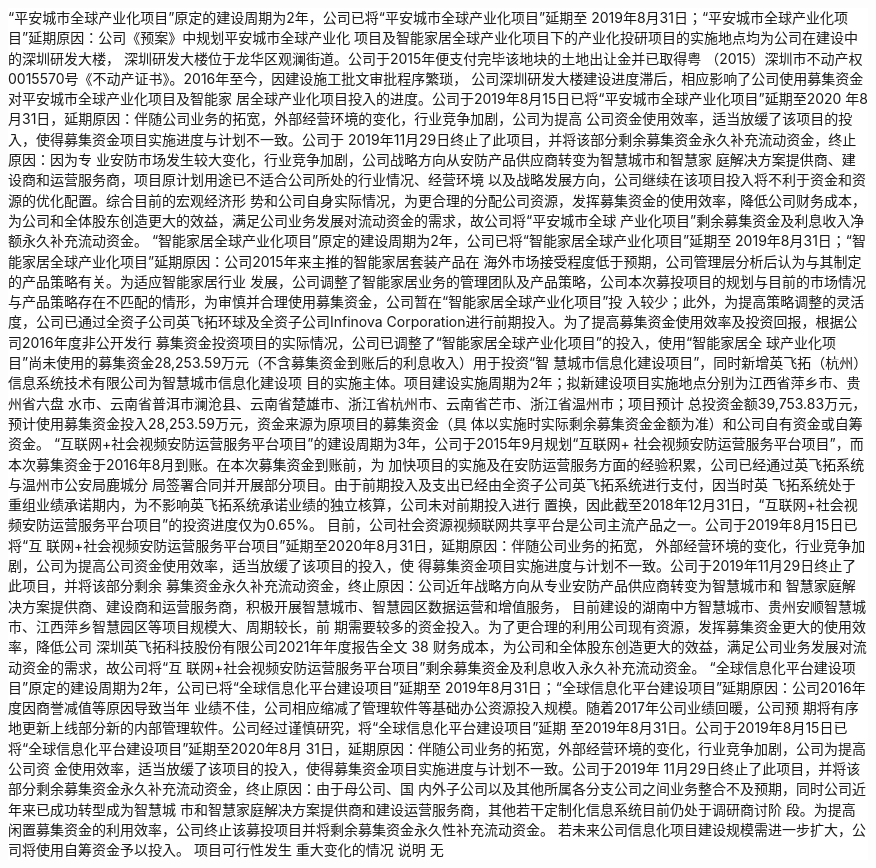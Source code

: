 “平安城市全球产业化项目”原定的建设周期为2年，公司已将“平安城市全球产业化项目”延期至
2019年8月31日；“平安城市全球产业化项目”延期原因：公司《预案》中规划平安城市全球产业化
项目及智能家居全球产业化项目下的产业化投研项目的实施地点均为公司在建设中的深圳研发大楼，
深圳研发大楼位于龙华区观澜街道。公司于2015年便支付完毕该地块的土地出让金并已取得粤
（2015）深圳市不动产权0015570号《不动产证书》。2016年至今，因建设施工批文审批程序繁琐，
公司深圳研发大楼建设进度滞后，相应影响了公司使用募集资金对平安城市全球产业化项目及智能家
居全球产业化项目投入的进度。公司于2019年8月15日已将“平安城市全球产业化项目”延期至2020
年8月31日，延期原因：伴随公司业务的拓宽，外部经营环境的变化，行业竞争加剧，公司为提高
公司资金使用效率，适当放缓了该项目的投入，使得募集资金项目实施进度与计划不一致。公司于
2019年11月29日终止了此项目，并将该部分剩余募集资金永久补充流动资金，终止原因：因为专
业安防市场发生较大变化，行业竞争加剧，公司战略方向从安防产品供应商转变为智慧城市和智慧家
庭解决方案提供商、建设商和运营服务商，项目原计划用途已不适合公司所处的行业情况、经营环境
以及战略发展方向，公司继续在该项目投入将不利于资金和资源的优化配置。综合目前的宏观经济形
势和公司自身实际情况，为更合理的分配公司资源，发挥募集资金的使用效率，降低公司财务成本，
为公司和全体股东创造更大的效益，满足公司业务发展对流动资金的需求，故公司将“平安城市全球
产业化项目”剩余募集资金及利息收入净额永久补充流动资金。
“智能家居全球产业化项目”原定的建设周期为2年，公司已将“智能家居全球产业化项目”延期至
2019年8月31日；“智能家居全球产业化项目”延期原因：公司2015年来主推的智能家居套装产品在
海外市场接受程度低于预期，公司管理层分析后认为与其制定的产品策略有关。为适应智能家居行业
发展，公司调整了智能家居业务的管理团队及产品策略，公司本次募投项目的规划与目前的市场情况
与产品策略存在不匹配的情形，为审慎并合理使用募集资金，公司暂在“智能家居全球产业化项目”投
入较少；此外，为提高策略调整的灵活度，公司已通过全资子公司英飞拓环球及全资子公司Infinova
Corporation进行前期投入。为了提高募集资金使用效率及投资回报，根据公司2016年度非公开发行
募集资金投资项目的实际情况，公司已调整了“智能家居全球产业化项目”的投入，使用“智能家居全
球产业化项目”尚未使用的募集资金28,253.59万元（不含募集资金到账后的利息收入）用于投资“智
慧城市信息化建设项目”，同时新增英飞拓（杭州）信息系统技术有限公司为智慧城市信息化建设项
目的实施主体。项目建设实施周期为2年；拟新建设项目实施地点分别为江西省萍乡市、贵州省六盘
水市、云南省普洱市澜沧县、云南省楚雄市、浙江省杭州市、云南省芒市、浙江省温州市；项目预计
总投资金额39,753.83万元，预计使用募集资金投入28,253.59万元，资金来源为原项目的募集资金（具
体以实施时实际剩余募集资金金额为准）和公司自有资金或自筹资金。
“互联网+社会视频安防运营服务平台项目”的建设周期为3年，公司于2015年9月规划“互联网+
社会视频安防运营服务平台项目”，而本次募集资金于2016年8月到账。在本次募集资金到账前，为
加快项目的实施及在安防运营服务方面的经验积累，公司已经通过英飞拓系统与温州市公安局鹿城分
局签署合同并开展部分项目。由于前期投入及支出已经由全资子公司英飞拓系统进行支付，因当时英
飞拓系统处于重组业绩承诺期内，为不影响英飞拓系统承诺业绩的独立核算，公司未对前期投入进行
置换，因此截至2018年12月31日，“互联网+社会视频安防运营服务平台项目”的投资进度仅为0.65%。
目前，公司社会资源视频联网共享平台是公司主流产品之一。公司于2019年8月15日已将“互
联网+社会视频安防运营服务平台项目”延期至2020年8月31日，延期原因：伴随公司业务的拓宽，
外部经营环境的变化，行业竞争加剧，公司为提高公司资金使用效率，适当放缓了该项目的投入，使
得募集资金项目实施进度与计划不一致。公司于2019年11月29日终止了此项目，并将该部分剩余
募集资金永久补充流动资金，终止原因：公司近年战略方向从专业安防产品供应商转变为智慧城市和
智慧家庭解决方案提供商、建设商和运营服务商，积极开展智慧城市、智慧园区数据运营和增值服务，
目前建设的湖南中方智慧城市、贵州安顺智慧城市、江西萍乡智慧园区等项目规模大、周期较长，前
期需要较多的资金投入。为了更合理的利用公司现有资源，发挥募集资金更大的使用效率，降低公司
深圳英飞拓科技股份有限公司2021年年度报告全文
38
财务成本，为公司和全体股东创造更大的效益，满足公司业务发展对流动资金的需求，故公司将“互
联网+社会视频安防运营服务平台项目”剩余募集资金及利息收入永久补充流动资金。
“全球信息化平台建设项目”原定的建设周期为2年，公司已将“全球信息化平台建设项目”延期至
2019年8月31日；“全球信息化平台建设项目”延期原因：公司2016年度因商誉减值等原因导致当年
业绩不佳，公司相应缩减了管理软件等基础办公资源投入规模。随着2017年公司业绩回暖，公司预
期将有序地更新上线部分新的内部管理软件。公司经过谨慎研究，将“全球信息化平台建设项目”延期
至2019年8月31日。公司于2019年8月15日已将“全球信息化平台建设项目”延期至2020年8月
31日，延期原因：伴随公司业务的拓宽，外部经营环境的变化，行业竞争加剧，公司为提高公司资
金使用效率，适当放缓了该项目的投入，使得募集资金项目实施进度与计划不一致。公司于2019年
11月29日终止了此项目，并将该部分剩余募集资金永久补充流动资金，终止原因：由于母公司、国
内外子公司以及其他所属各分支公司之间业务整合不及预期，同时公司近年来已成功转型成为智慧城
市和智慧家庭解决方案提供商和建设运营服务商，其他若干定制化信息系统目前仍处于调研商讨阶
段。为提高闲置募集资金的利用效率，公司终止该募投项目并将剩余募集资金永久性补充流动资金。
若未来公司信息化项目建设规模需进一步扩大，公司将使用自筹资金予以投入。
项目可行性发生
重大变化的情况
说明
无
